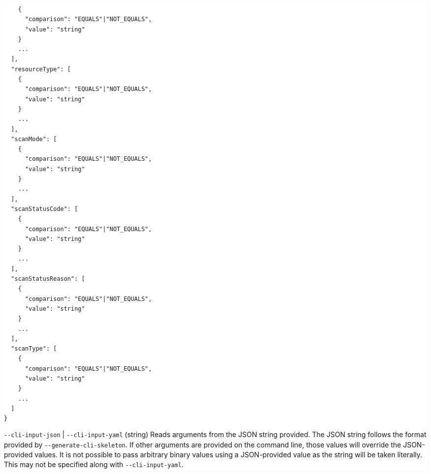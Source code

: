 ```
    {
      "comparison": "EQUALS"|"NOT_EQUALS",
      "value": "string"
    }
    ...
  ],
  "resourceType": [
    {
      "comparison": "EQUALS"|"NOT_EQUALS",
      "value": "string"
    }
    ...
  ],
  "scanMode": [
    {
      "comparison": "EQUALS"|"NOT_EQUALS",
      "value": "string"
    }
    ...
  ],
  "scanStatusCode": [
    {
      "comparison": "EQUALS"|"NOT_EQUALS",
      "value": "string"
    }
    ...
  ],
  "scanStatusReason": [
    {
      "comparison": "EQUALS"|"NOT_EQUALS",
      "value": "string"
    }
    ...
  ],
  "scanType": [
    {
      "comparison": "EQUALS"|"NOT_EQUALS",
      "value": "string"
    }
    ...
  ]
}
```

`--cli-input-json` | `--cli-input-yaml` (string)
Reads arguments from the JSON string provided. The JSON string follows the format provided by `--generate-cli-skeleton`. If other arguments are provided on the command line, those values will override the JSON-provided values. It is not possible to pass arbitrary binary values using a JSON-provided value as the string will be taken literally. This may not be specified along with `--cli-input-yaml`.
